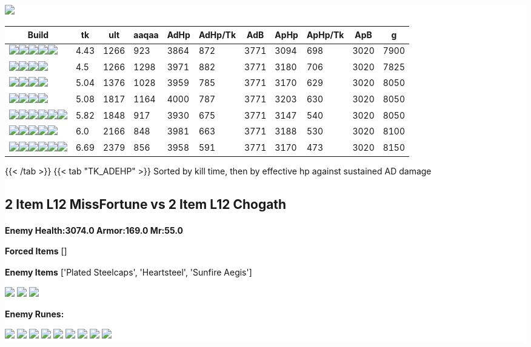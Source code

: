 ![](/StatMods/StatModsArmorIcon.png)





 Build |tk|ult|aaqaa|AdHp|AdHp/Tk|AdB|ApHp|ApHp/Tk|ApB|g
-|-|-|-|-|-|-|-|-|-|-
![](/item/6672.png)![](/item/3124.png)![](/item/1053.png)![](/item/1055.png)![](/item/1036.png)|4.43|1266|923|3864|872|3771|3094|698|3020|7900
![](/item/3153.png)![](/item/3124.png)![](/item/1055.png)![](/item/1037.png)|4.5|1266|1298|3971|882|3771|3180|706|3020|7825
![](/item/6672.png)![](/item/3153.png)![](/item/1055.png)![](/item/1038.png)|5.04|1376|1028|3959|785|3771|3170|629|3020|8050
![](/item/3036.png)![](/item/3153.png)![](/item/1055.png)![](/item/1038.png)|5.08|1817|1164|4000|787|3771|3203|630|3020|8050
![](/item/6672.png)![](/item/3036.png)![](/item/1053.png)![](/item/1055.png)![](/item/1036.png)![](/item/1036.png)|5.82|1848|917|3930|675|3771|3147|540|3020|8050
![](/item/6675.png)![](/item/3036.png)![](/item/1053.png)![](/item/1055.png)![](/item/1036.png)|6.0|2166|848|3981|663|3771|3188|530|3020|8100
![](/item/6691.png)![](/item/3036.png)![](/item/1053.png)![](/item/1055.png)![](/item/1036.png)![](/item/1036.png)|6.69|2379|856|3958|591|3771|3170|473|3020|8150
{{< /tab >}}
{{< tab "TK_ADEHP" >}}
Sorted by kill time, then by effective hp against sustained AD damage
## 2 Item L12 MissFortune vs 2 Item L12 Chogath

**Enemy Health:3074.0 Armor:169.0 Mr:55.0**


**Forced Items** []








**Enemy Items** ['Plated Steelcaps', 'Heartsteel', 'Sunfire Aegis']





![](/item/3047.png)
![](/item/3084.png)
![](/item/3068.png)



**Enemy Runes:**





![](/Styles/Resolve/GraspOfTheUndying/GraspOfTheUndying.png)
![](/Styles/Resolve/Demolish/Demolish.png)
![](/Styles/Resolve/SecondWind/SecondWind.png)
![](/Styles/Resolve/Overgrowth/Overgrowth.png)
![](/Styles/Inspiration/MagicalFootwear/MagicalFootwear.png)
![](/Styles/Resolve/ApproachVelocity/ApproachVelocity.png)
![](/StatMods/StatModsAttackSpeedIcon.png)
![](/StatMods/StatModsArmorIcon.png)
![](/StatMods/StatModsHealthScalingIcon.png)
